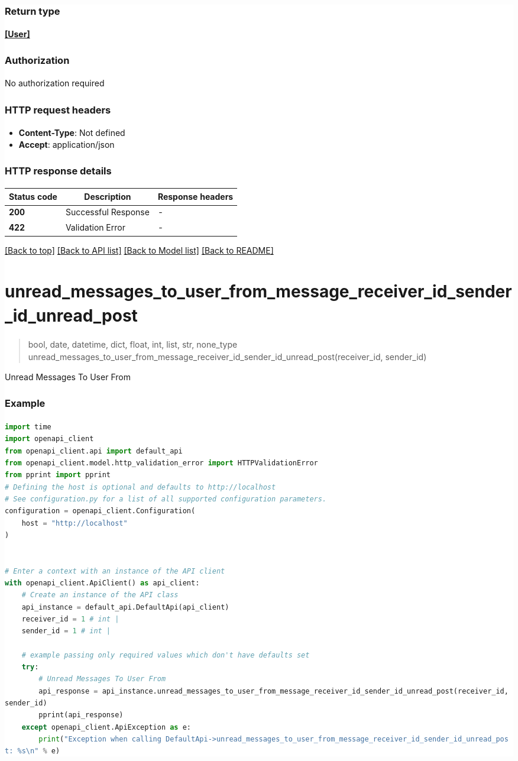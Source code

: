 ### Return type

[**[User]**](User.md)

### Authorization

No authorization required

### HTTP request headers

 - **Content-Type**: Not defined
 - **Accept**: application/json


### HTTP response details
| Status code | Description | Response headers |
|-------------|-------------|------------------|
**200** | Successful Response |  -  |
**422** | Validation Error |  -  |

[[Back to top]](#) [[Back to API list]](../README.md#documentation-for-api-endpoints) [[Back to Model list]](../README.md#documentation-for-models) [[Back to README]](../README.md)

# **unread_messages_to_user_from_message_receiver_id_sender_id_unread_post**
> bool, date, datetime, dict, float, int, list, str, none_type unread_messages_to_user_from_message_receiver_id_sender_id_unread_post(receiver_id, sender_id)

Unread Messages To User From

### Example

```python
import time
import openapi_client
from openapi_client.api import default_api
from openapi_client.model.http_validation_error import HTTPValidationError
from pprint import pprint
# Defining the host is optional and defaults to http://localhost
# See configuration.py for a list of all supported configuration parameters.
configuration = openapi_client.Configuration(
    host = "http://localhost"
)


# Enter a context with an instance of the API client
with openapi_client.ApiClient() as api_client:
    # Create an instance of the API class
    api_instance = default_api.DefaultApi(api_client)
    receiver_id = 1 # int | 
    sender_id = 1 # int | 

    # example passing only required values which don't have defaults set
    try:
        # Unread Messages To User From
        api_response = api_instance.unread_messages_to_user_from_message_receiver_id_sender_id_unread_post(receiver_id, sender_id)
        pprint(api_response)
    except openapi_client.ApiException as e:
        print("Exception when calling DefaultApi->unread_messages_to_user_from_message_receiver_id_sender_id_unread_post: %s\n" % e)
```
